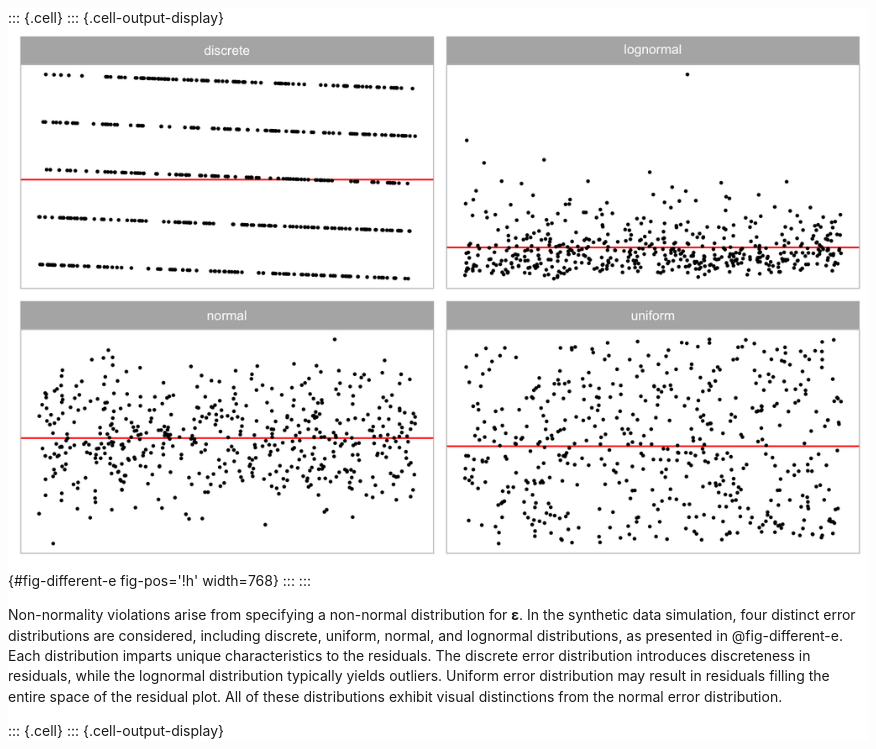 ::: {.cell}
::: {.cell-output-display}
![Non-normality forms generated for the synthetic data simulation. Four different error distributions including discrete, lognormal, normal and uniform are considered.](03-chap3_files/figure-html/fig-different-e-1.png){#fig-different-e fig-pos='!h' width=768}
:::
:::


Non-normality violations arise from specifying a non-normal distribution for $\boldsymbol{\varepsilon}$. In the synthetic data simulation, four distinct error distributions are considered, including discrete, uniform, normal, and lognormal distributions, as presented in @fig-different-e. Each distribution imparts unique characteristics to the residuals. The discrete error distribution introduces discreteness in residuals, while the lognormal distribution typically yields outliers. Uniform error distribution may result in residuals filling the entire space of the residual plot. All of these distributions exhibit visual distinctions from the normal error distribution.


::: {.cell}
::: {.cell-output-display}
